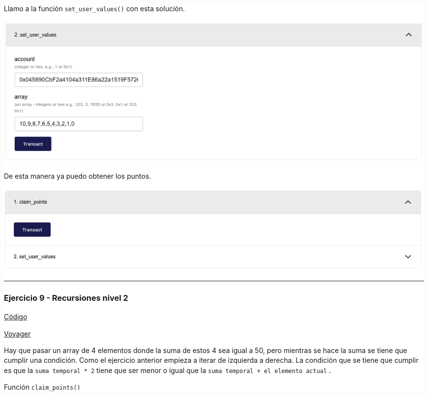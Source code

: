Llamo a la función `set_user_values()` con esta solución.

![image](assets/ejercicio8-1.png "ejercicio8-1")

De esta manera ya puedo obtener los puntos.

![image](assets/ejercicio8-2.png "ejercicio8-2")

---

### Ejercicio **9 - Recursiones nivel 2** <a name="ej9"></a>

[Código](https://github.com/starknet-edu/starknet-cairo-101/blob/main/contracts/ex09.cairo)

[Voyager](https://goerli.voyager.online/contract/0x2b9fcc1cfcb1ddf4663c8e7ac48fc87f84c91a8c2b99414c646900bf7ef5549)

Hay que pasar un array de 4 elementos donde la suma de estos 4 sea igual a 50, pero mientras se hace la suma se tiene que cumplir una condición.
Como el ejercicio anterior empieza a iterar de izquierda a derecha.
La condición que se tiene que cumplir es que la `suma temporal * 2` tiene que ser menor o igual que la `suma temporal + el elemento actual` .

Función `claim_points()`
